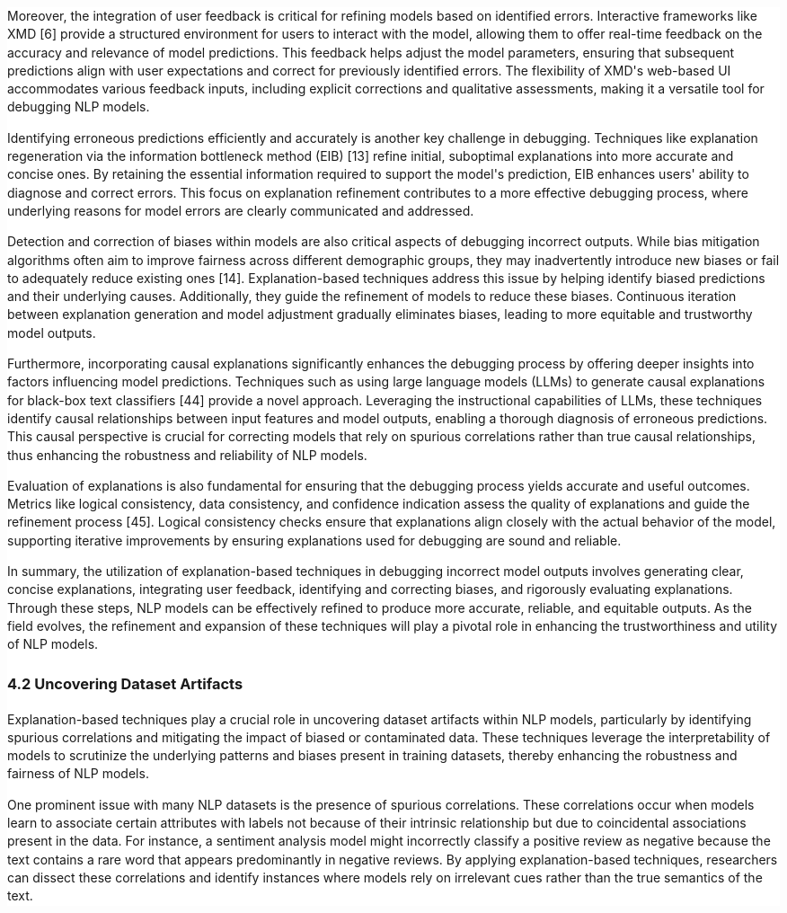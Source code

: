 Moreover, the integration of user feedback is critical for refining models based on identified errors. Interactive frameworks like XMD [6] provide a structured environment for users to interact with the model, allowing them to offer real-time feedback on the accuracy and relevance of model predictions. This feedback helps adjust the model parameters, ensuring that subsequent predictions align with user expectations and correct for previously identified errors. The flexibility of XMD's web-based UI accommodates various feedback inputs, including explicit corrections and qualitative assessments, making it a versatile tool for debugging NLP models.

Identifying erroneous predictions efficiently and accurately is another key challenge in debugging. Techniques like explanation regeneration via the information bottleneck method (EIB) [13] refine initial, suboptimal explanations into more accurate and concise ones. By retaining the essential information required to support the model's prediction, EIB enhances users' ability to diagnose and correct errors. This focus on explanation refinement contributes to a more effective debugging process, where underlying reasons for model errors are clearly communicated and addressed.

Detection and correction of biases within models are also critical aspects of debugging incorrect outputs. While bias mitigation algorithms often aim to improve fairness across different demographic groups, they may inadvertently introduce new biases or fail to adequately reduce existing ones [14]. Explanation-based techniques address this issue by helping identify biased predictions and their underlying causes. Additionally, they guide the refinement of models to reduce these biases. Continuous iteration between explanation generation and model adjustment gradually eliminates biases, leading to more equitable and trustworthy model outputs.

Furthermore, incorporating causal explanations significantly enhances the debugging process by offering deeper insights into factors influencing model predictions. Techniques such as using large language models (LLMs) to generate causal explanations for black-box text classifiers [44] provide a novel approach. Leveraging the instructional capabilities of LLMs, these techniques identify causal relationships between input features and model outputs, enabling a thorough diagnosis of erroneous predictions. This causal perspective is crucial for correcting models that rely on spurious correlations rather than true causal relationships, thus enhancing the robustness and reliability of NLP models.

Evaluation of explanations is also fundamental for ensuring that the debugging process yields accurate and useful outcomes. Metrics like logical consistency, data consistency, and confidence indication assess the quality of explanations and guide the refinement process [45]. Logical consistency checks ensure that explanations align closely with the actual behavior of the model, supporting iterative improvements by ensuring explanations used for debugging are sound and reliable.

In summary, the utilization of explanation-based techniques in debugging incorrect model outputs involves generating clear, concise explanations, integrating user feedback, identifying and correcting biases, and rigorously evaluating explanations. Through these steps, NLP models can be effectively refined to produce more accurate, reliable, and equitable outputs. As the field evolves, the refinement and expansion of these techniques will play a pivotal role in enhancing the trustworthiness and utility of NLP models.

### 4.2 Uncovering Dataset Artifacts

Explanation-based techniques play a crucial role in uncovering dataset artifacts within NLP models, particularly by identifying spurious correlations and mitigating the impact of biased or contaminated data. These techniques leverage the interpretability of models to scrutinize the underlying patterns and biases present in training datasets, thereby enhancing the robustness and fairness of NLP models.

One prominent issue with many NLP datasets is the presence of spurious correlations. These correlations occur when models learn to associate certain attributes with labels not because of their intrinsic relationship but due to coincidental associations present in the data. For instance, a sentiment analysis model might incorrectly classify a positive review as negative because the text contains a rare word that appears predominantly in negative reviews. By applying explanation-based techniques, researchers can dissect these correlations and identify instances where models rely on irrelevant cues rather than the true semantics of the text.
